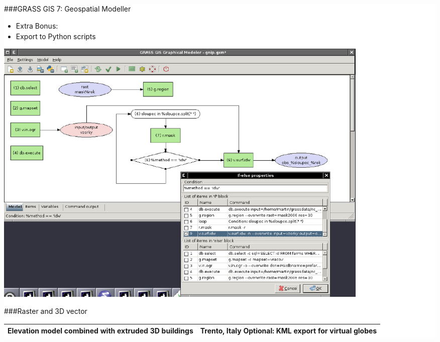 ###GRASS GIS 7: Geospatial Modeller
* Extra Bonus:
 * Export to Python scripts
<img src="image/gsm.png" width="700"/>

###Raster and 3D vector


| Elevation model combined with extruded 3D buildings| Trento, Italy Optional: KML export for virtual globes |
|----------------------------|-------------------------------|